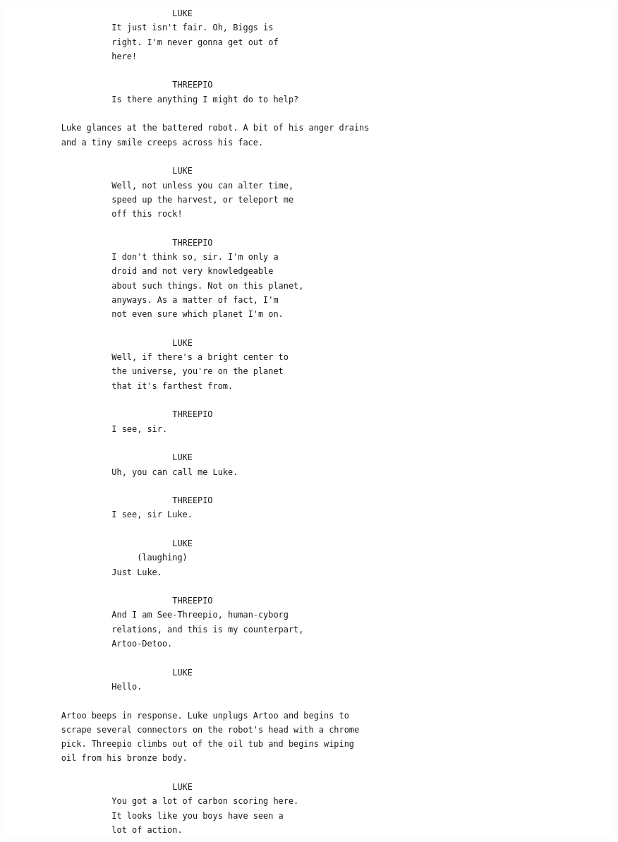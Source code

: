                                      LUKE
                         It just isn't fair. Oh, Biggs is 
                         right. I'm never gonna get out of 
                         here!

                                     THREEPIO
                         Is there anything I might do to help?

               Luke glances at the battered robot. A bit of his anger drains 
               and a tiny smile creeps across his face.

                                     LUKE
                         Well, not unless you can alter time, 
                         speed up the harvest, or teleport me 
                         off this rock!

                                     THREEPIO
                         I don't think so, sir. I'm only a 
                         droid and not very knowledgeable 
                         about such things. Not on this planet, 
                         anyways. As a matter of fact, I'm 
                         not even sure which planet I'm on.

                                     LUKE
                         Well, if there's a bright center to 
                         the universe, you're on the planet 
                         that it's farthest from.

                                     THREEPIO
                         I see, sir.

                                     LUKE
                         Uh, you can call me Luke.

                                     THREEPIO
                         I see, sir Luke.

                                     LUKE
                              (laughing)
                         Just Luke.

                                     THREEPIO
                         And I am See-Threepio, human-cyborg 
                         relations, and this is my counterpart, 
                         Artoo-Detoo.

                                     LUKE
                         Hello.

               Artoo beeps in response. Luke unplugs Artoo and begins to 
               scrape several connectors on the robot's head with a chrome 
               pick. Threepio climbs out of the oil tub and begins wiping 
               oil from his bronze body.

                                     LUKE
                         You got a lot of carbon scoring here. 
                         It looks like you boys have seen a 
                         lot of action.
